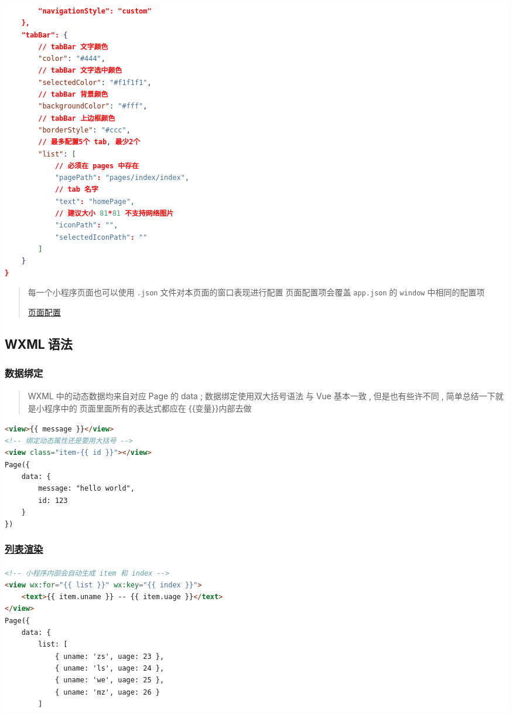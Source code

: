 ```json
        "navigationStyle": "custom"
    },
    "tabBar": {
        // tabBar 文字颜色
        "color": "#444",
        // tabBar 文字选中颜色
        "selectedColor": "#f1f1f1",
        // tabBar 背景颜色
        "backgroundColor": "#fff",
        // tabBar 上边框颜色
        "borderStyle": "#ccc",
        // 最多配置5个 tab, 最少2个
        "list": [
            // 必须在 pages 中存在
            "pagePath": "pages/index/index",
            // tab 名字
            "text": "homePage",
            // 建议大小 81*81 不支持网络图片
            "iconPath": "",
            "selectedIconPath": ""
        ]
    }
}
```

> 每一个小程序页面也可以使用 `.json` 文件对本页面的窗口表现进行配置 页面配置项会覆盖 `app.json` 的 `window` 中相同的配置项
>
> [页面配置](https://developers.weixin.qq.com/miniprogram/dev/reference/configuration/page.html)

## WXML 语法

### 数据绑定

> WXML 中的动态数据均来自对应 Page 的 data ; 数据绑定使用双大括号语法 与 Vue 基本一致 , 但是也有些许不同 , 简单总结一下就是小程序中的 页面里面所有的表达式都应在  \{\{变量\}\}内部去做

```html
<view>{{ message }}</view>
<!-- 绑定动态属性还是要用大括号 -->
<view class="item-{{ id }}"></view>
Page({
    data: {
        message: "hello world",
        id: 123
    }
})
```

### [列表渲染](https://developers.weixin.qq.com/miniprogram/dev/reference/wxml/conditional.html)

```html
<!-- 小程序内部会自动生成 item 和 index -->
<view wx:for="{{ list }}" wx:key="{{ index }}">
    <text>{{ item.uname }} -- {{ item.uage }}</text>
</view>
Page({
    data: {
        list: [
            { uname: 'zs', uage: 23 },
            { uname: 'ls', uage: 24 },
            { uname: 'we', uage: 25 },
            { uname: 'mz', uage: 26 }
        ]
```